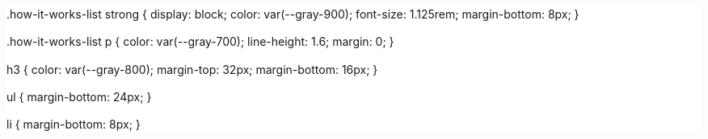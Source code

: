 .how-it-works-list strong {
    display: block;
    color: var(--gray-900);
    font-size: 1.125rem;
    margin-bottom: 8px;
}

.how-it-works-list p {
    color: var(--gray-700);
    line-height: 1.6;
    margin: 0;
}

h3 {
    color: var(--gray-800);
    margin-top: 32px;
    margin-bottom: 16px;
}

ul {
    margin-bottom: 24px;
}

li {
    margin-bottom: 8px;
}
</style>